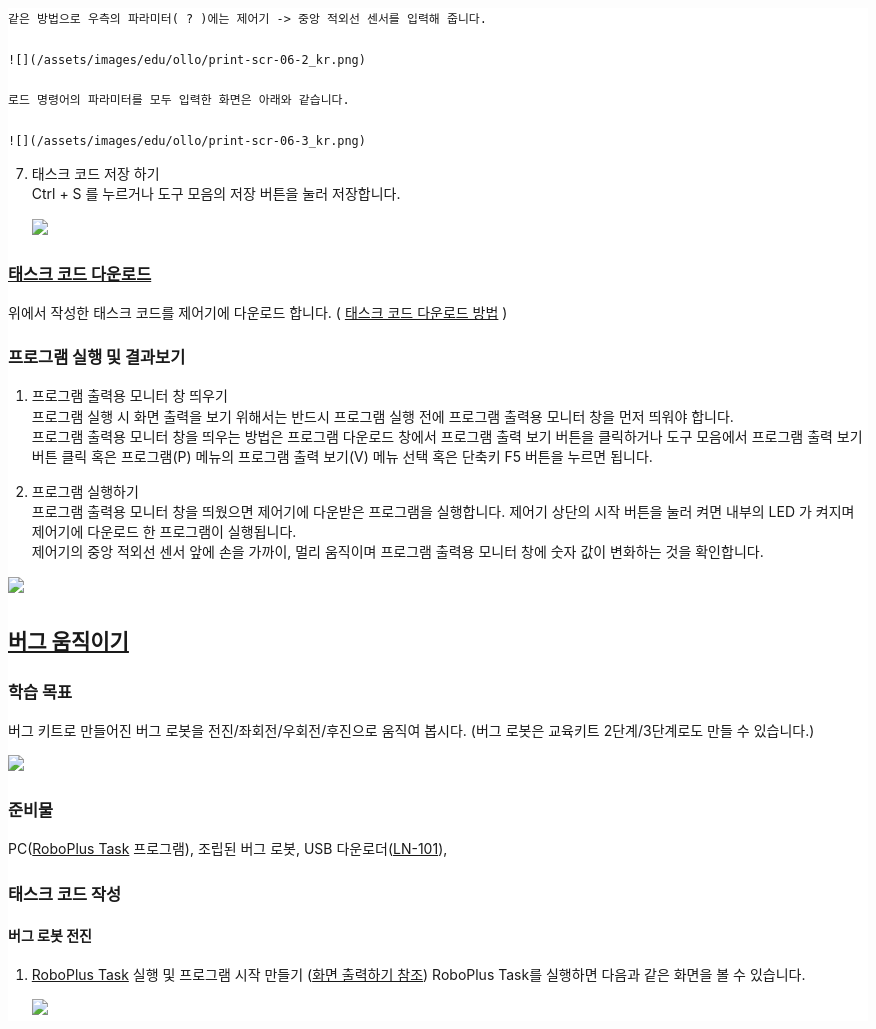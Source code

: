     같은 방법으로 우측의 파라미터( ? )에는 제어기 -> 중앙 적외선 센서를 입력해 줍니다.

    ![](/assets/images/edu/ollo/print-scr-06-2_kr.png)

    로드 명령어의 파라미터를 모두 입력한 화면은 아래와 같습니다.

    ![](/assets/images/edu/ollo/print-scr-06-3_kr.png)

7. 태스크 코드 저장 하기  
  Ctrl + S 를 누르거나 도구 모음의 저장 버튼을 눌러 저장합니다.

    ![](/assets/images/edu/ollo/print-scr-07_kr.png)

### [태스크 코드 다운로드](#태스크-코드-다운로드)

위에서 작성한 태스크 코드를 제어기에 다운로드 합니다. ( [태스크 코드 다운로드 방법] )


### 프로그램 실행 및 결과보기

1. 프로그램 출력용 모니터 창 띄우기  
  프로그램 실행 시 화면 출력을 보기 위해서는 반드시 프로그램 실행 전에 프로그램 출력용 모니터 창을 먼저 띄워야 합니다.  
  프로그램 출력용 모니터 창을 띄우는 방법은 프로그램 다운로드 창에서 프로그램 출력 보기 버튼을 클릭하거나 도구 모음에서 프로그램 출력 보기 버튼 클릭 혹은 프로그램(P) 메뉴의 프로그램 출력 보기(V) 메뉴 선택 혹은 단축키 F5 버튼을 누르면 됩니다.

2. 프로그램 실행하기  
  프로그램 출력용 모니터 창을 띄웠으면 제어기에 다운받은 프로그램을 실행합니다. 제어기 상단의 시작 버튼을 눌러 켜면 내부의 LED 가 켜지며 제어기에 다운로드 한 프로그램이 실행됩니다.  
  제어기의 중앙 적외선 센서 앞에 손을 가까이, 멀리 움직이며 프로그램 출력용 모니터 창에 숫자 값이 변화하는 것을 확인합니다.

![](/assets/images/edu/ollo/print-scr-result_kr.png)


## [버그 움직이기](#버그-움직이기)

### 학습 목표

버그 키트로 만들어진 버그 로봇을 전진/좌회전/우회전/후진으로 움직여 봅시다. (버그 로봇은 교육키트 2단계/3단계로도 만들 수 있습니다.)

![](/assets/images/edu/ollo/tutorial_3_goal_kr.png)

### 준비물

PC([RoboPlus Task] 프로그램), 조립된 버그 로봇, USB 다운로더([LN-101]),

### 태스크 코드 작성

#### 버그 로봇 전진

1. [RoboPlus Task] 실행 및 프로그램 시작 만들기 ([화면 출력하기 참조])
  RoboPlus Task를 실행하면 다음과 같은 화면을 볼 수 있습니다.

    ![](/assets/images/edu/ollo/print-scr-01_kr.png)


[CM-100]: /docs/kr/parts/controller/cm-100/
[감속모터]: /docs/kr/parts/motor/gm-10a/
[USB 다운로더(LN-101)]: /docs/kr/parts/interface/ln-101/
[프로그래밍 학습]: #프로그래밍-학습
[OLLO_LineTrace.pdf]: http://support.robotis.com/ko/baggage_files/ollo/ollo_linetrace.pdf
[OLLO_PuzzleRacing.zip]: http://support.robotis.com/ko/baggage_files/ollo/ollo_puzzle_racing_line.zip
[RC-100]: /docs/kr/parts/communication/rc-100/
[버그 기본 프로그램]: #다운로드
[태스크 코드로 제어하는 방법보기]: /docs/kr/software/rplus1/task/programming_02/#자동꺼짐-타이머
[RC-100 적외선 채널 바꾸는 방법 보기]: /docs/kr/parts/communication/rc-100/#적외선-통신채널-설정-방법
[서보모터]: /docs/kr/parts/motor/servo_motor/
[ZIG-100/110]: /docs/kr/parts/communication/zig-110/
[ZIG-110 set]: /docs/kr/parts/communication/zig-110/
[제어기]: /docs/kr/parts/controller/cm-100/
[제어기(CM-100)]: /docs/kr/parts/controller/cm-100/
[제어기 선택]: /docs/kr/software/rplus1/task/task_misc/#제어기-선택
[프로그램 시작]: /docs/kr/software/rplus1/task/programming_01/#프로그램-시작
[무조건 반복]: /docs/kr/software/rplus1/task/programming_01/#무조건-반복
[로드]: /docs/kr/software/rplus1/task/programming_01/#로드
[중앙 적외선 센서]: /docs/kr/software/rplus1/task/programming_02/#왼쪽중앙오른쪽-적외선-센서
[화면 출력]: /docs/kr/software/rplus1/task/getting_started/#프로그램-결과-출력
[파라미터에 대한 설명]: /docs/kr/software/rplus1/task/getting_started/#파라미터-만들기
[태스크 코드 다운로드 방법]: /docs/kr/faq/download_task_code/
[RoboPlus Task]: /docs/kr/software/rplus1/task/getting_started/
[LN-101]: /docs/kr/parts/interface/ln-101/
[화면 출력하기 참조]: /docs/kr/software/rplus1/task/getting_started/#프로그램-결과-출력
[함수에 대한 보다 자세한 설명은 여기를 참고하세요.]: /docs/kr/software/rplus1/task/programming_01/#함수-만들기호출
[5. 복사/잘라내기/붙여넣기 참고]: /docs/kr/software/rplus1/task/programming_01/#복사잘라내기붙여넣기
[프로그램 다운로드]: /docs/kr/faq/download_task_code/
[bug_move.tsk]: http://www.robotis.com/service/download.php?no=862
[버그 움직이기]: #버그-움직이기
[만약 명령어에 대한 자세한 정보는 여기를 참고하세요.]: /docs/kr/software/rplus1/task/programming_01/#조건문
[bug_linetracer.tsk]: http://www.robotis.com/service/download.php?no=861
[라인트레이서용 인쇄물 다운 받기]: #올로-버그-로봇으로-할-수-있는-게임-예제
[버그 라인 따라가기]: #버그-라인-따라가기
[타이머의 자세한 설명은 여기 참조]: /docs/kr/software/rplus1/task/programming_02/#타이머
[조건 대기 명령어에 대한 보다 자세한 정보는 여기를 참고하세요.]: /docs/kr/software/rplus1/task/programming_01/#조건-대기
[소리감지 횟수에 대한 자세한 설명은 여기를 참고하세요.]: /docs/kr/software/rplus1/task/programming_02/#최종-소리감지-횟수
[bug_sensor.tsk]: http://www.robotis.com/service/download.php?no=864
[센서에 반응하는 버그]: #센서에-반응하는-버그
[새 무선 데이터 도착에 대한 자세한 설명은 여기를 참고하세요.]: /docs/kr/software/rplus1/task/programming_02/#새-무선-데이터
[변수에 대한 자세한 설명은 여기를 참고하세요.]: /docs/kr/software/rplus1/task/programming_02/#변수
[계산 명령어에 대한 자세한 정보는 여기를 참고하세요.]: /docs/kr/software/rplus1/task/programming_01/#계산
[RC-100 버튼 값에 대한 자세한 정보는 여기를 참고하세요.]: /docs/kr/parts/communication/rc-100/#리모콘-코드-맵
[bug_rc.tsk]: http://www.robotis.com/service/download.php?no=863